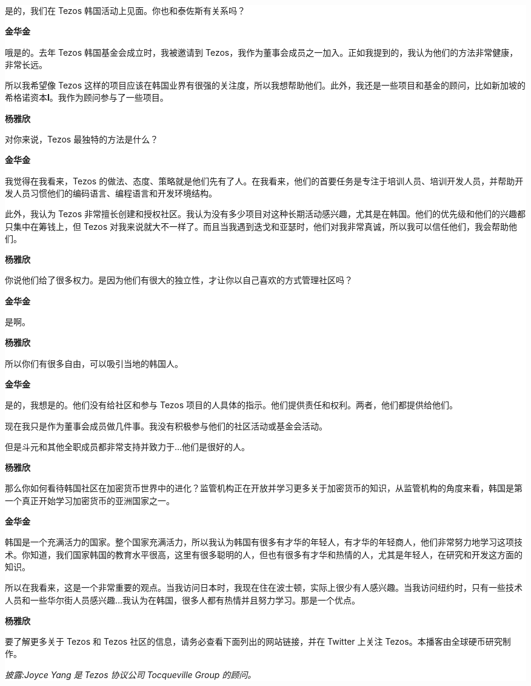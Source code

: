 是的，我们在 Tezos 韩国活动上见面。你也和泰佐斯有关系吗？

**金华金**

哦是的。去年 Tezos 韩国基金会成立时，我被邀请到 Tezos，我作为董事会成员之一加入。正如我提到的，我认为他们的方法非常健康，非常长远。

所以我希望像 Tezos 这样的项目应该在韩国业界有很强的关注度，所以我想帮助他们。此外，我还是一些项目和基金的顾问，比如新加坡的希格诺资本**l**。我作为顾问参与了一些项目。

**杨雅欣**

对你来说，Tezos 最独特的方法是什么？

**金华金**

我觉得在我看来，Tezos 的做法、态度、策略就是他们先有了人。在我看来，他们的首要任务是专注于培训人员、培训开发人员，并帮助开发人员习惯他们的编码语言、编程语言和开发环境结构。

此外，我认为 Tezos 非常擅长创建和授权社区。我认为没有多少项目对这种长期活动感兴趣，尤其是在韩国。他们的优先级和他们的兴趣都只集中在筹钱上，但 Tezos 对我来说就大不一样了。而且当我遇到迭戈和亚瑟时，他们对我非常真诚，所以我可以信任他们，我会帮助他们。

**杨雅欣**

你说他们给了很多权力。是因为他们有很大的独立性，才让你以自己喜欢的方式管理社区吗？

**金华金**

是啊。

**杨雅欣**

所以你们有很多自由，可以吸引当地的韩国人。

**金华金**

是的，我想是的。他们没有给社区和参与 Tezos 项目的人具体的指示。他们提供责任和权利。两者，他们都提供给他们。

现在我只是作为董事会成员做几件事。我没有积极参与他们的社区活动或基金会活动。

但是斗元和其他全职成员都非常支持并致力于…他们是很好的人。

**杨雅欣**

那么你如何看待韩国社区在加密货币世界中的进化？监管机构正在开放并学习更多关于加密货币的知识，从监管机构的角度来看，韩国是第一个真正开始学习加密货币的亚洲国家之一。

**金华金**

韩国是一个充满活力的国家。整个国家充满活力，所以我认为韩国有很多有才华的年轻人，有才华的年轻商人，他们非常努力地学习这项技术。你知道，我们国家韩国的教育水平很高，这里有很多聪明的人，但也有很多有才华和热情的人，尤其是年轻人，在研究和开发这方面的知识。

所以在我看来，这是一个非常重要的观点。当我访问日本时，我现在住在波士顿，实际上很少有人感兴趣。当我访问纽约时，只有一些技术人员和一些华尔街人员感兴趣…我认为在韩国，很多人都有热情并且努力学习。那是一个优点。

**杨雅欣**

要了解更多关于 Tezos 和 Tezos 社区的信息，请务必查看下面列出的网站链接，并在 Twitter 上关注 Tezos。本播客由全球硬币研究制作。

*披露:Joyce Yang 是 Tezos 协议公司 Tocqueville Group 的顾问。*